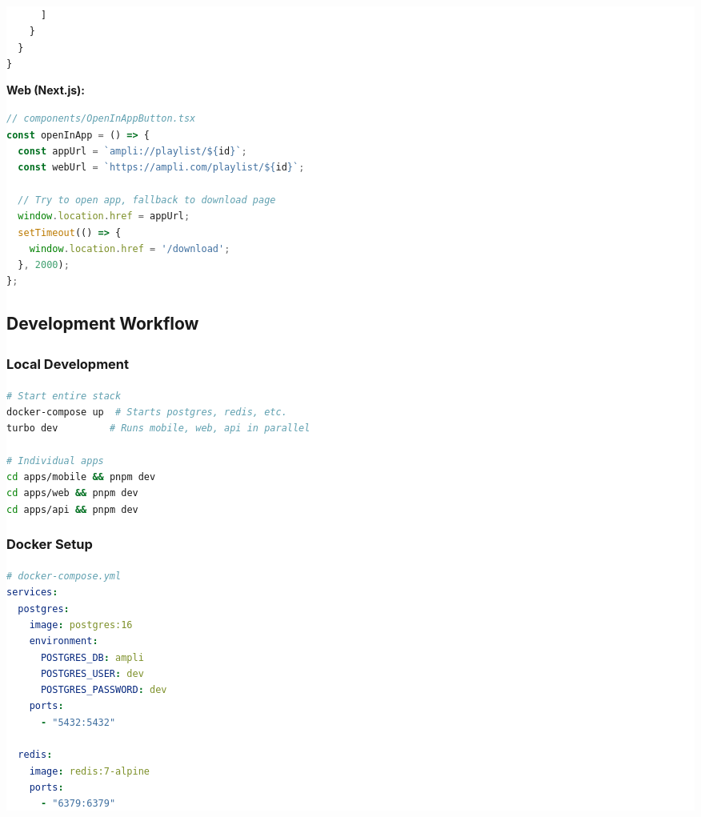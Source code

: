 ```typescript
      ]
    }
  }
}
```

**Web (Next.js):**
```typescript
// components/OpenInAppButton.tsx
const openInApp = () => {
  const appUrl = `ampli://playlist/${id}`;
  const webUrl = `https://ampli.com/playlist/${id}`;

  // Try to open app, fallback to download page
  window.location.href = appUrl;
  setTimeout(() => {
    window.location.href = '/download';
  }, 2000);
};
```

## Development Workflow

### Local Development

```bash
# Start entire stack
docker-compose up  # Starts postgres, redis, etc.
turbo dev         # Runs mobile, web, api in parallel

# Individual apps
cd apps/mobile && pnpm dev
cd apps/web && pnpm dev
cd apps/api && pnpm dev
```

### Docker Setup

```yaml
# docker-compose.yml
services:
  postgres:
    image: postgres:16
    environment:
      POSTGRES_DB: ampli
      POSTGRES_USER: dev
      POSTGRES_PASSWORD: dev
    ports:
      - "5432:5432"

  redis:
    image: redis:7-alpine
    ports:
      - "6379:6379"
```
